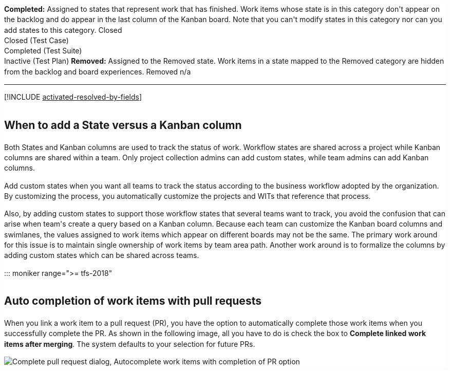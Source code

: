 </tr>
<tr valign="top" >
<td><strong>Completed:</strong> Assigned to states that represent work that has finished. Work items whose state is in this category don't appear on the backlog and do appear in the last column of the Kanban board. Note that you can't modify states in this category nor can you add states to this category.</td> 
<td>Closed<br/></td> 
<td>Closed (Test Case)<br/>Completed (Test Suite)<br/>Inactive (Test Plan)</td> 
</tr>
<tr valign="top" >
<td><strong>Removed:</strong> Assigned to the Removed state. Work items in a state mapped to the Removed category are hidden from the backlog and board experiences.
</td> 
<td>Removed</td> 
<td>n/a</td> 
</tr>
</table> 

* * *

[!INCLUDE [activated-resolved-by-fields](../includes/activated-resolved-by-fields.md)]


<a id="add-state-vs-kanban-column" />

## When to add a State versus a Kanban column

Both States and Kanban columns are used to track the status of work. Workflow states are shared across a project while Kanban columns are shared within a team. Only project collection admins can add custom states, while team admins can add Kanban columns.  

Add custom states when you want all teams to track the status according to the business workflow adopted by the organization. By customizing the process, you automatically customize the projects and WITs that reference that process. 

Also, by adding custom states to support those workflow states that several teams want to track, you avoid the confusion that can arise when team's create a query based on a Kanban column. Because each team can customize the Kanban board columns and swimlanes, the values assigned to work items which appear on different boards may not be the same. The primary work around for this issue is to maintain single ownership of work items by team area path. Another work around is to formalize the columns by adding custom states which can be shared across teams. 


<a id="auto-complete-work-items-with-pr" />

::: moniker range=">= tfs-2018"

## Auto completion of work items with pull requests 

When you link a work item to a pull request (PR), you have the option to automatically complete those work items when you successfully complete the PR.  As shown in the following image, all you have to do is check the box to **Complete linked work items after merging**. The system defaults to your selection for future PRs. 

![Complete pull request dialog, Autocomplete work items with completion of PR option](media/workflow-states-complete-pr.png)
